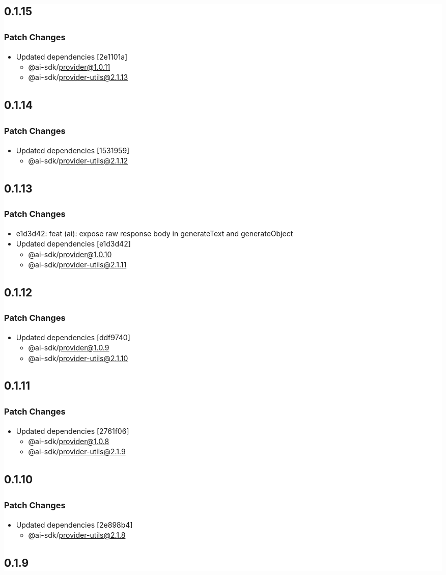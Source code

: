 ## 0.1.15

### Patch Changes

- Updated dependencies [2e1101a]
  - @ai-sdk/provider@1.0.11
  - @ai-sdk/provider-utils@2.1.13

## 0.1.14

### Patch Changes

- Updated dependencies [1531959]
  - @ai-sdk/provider-utils@2.1.12

## 0.1.13

### Patch Changes

- e1d3d42: feat (ai): expose raw response body in generateText and generateObject
- Updated dependencies [e1d3d42]
  - @ai-sdk/provider@1.0.10
  - @ai-sdk/provider-utils@2.1.11

## 0.1.12

### Patch Changes

- Updated dependencies [ddf9740]
  - @ai-sdk/provider@1.0.9
  - @ai-sdk/provider-utils@2.1.10

## 0.1.11

### Patch Changes

- Updated dependencies [2761f06]
  - @ai-sdk/provider@1.0.8
  - @ai-sdk/provider-utils@2.1.9

## 0.1.10

### Patch Changes

- Updated dependencies [2e898b4]
  - @ai-sdk/provider-utils@2.1.8

## 0.1.9
